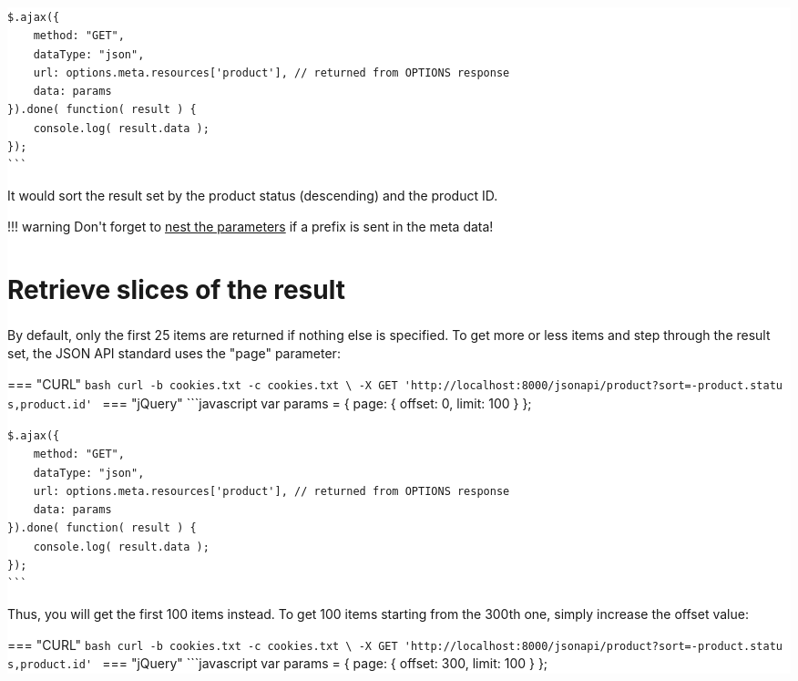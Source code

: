     $.ajax({
        method: "GET",
        dataType: "json",
        url: options.meta.resources['product'], // returned from OPTIONS response
        data: params
    }).done( function( result ) {
        console.log( result.data );
    });
    ```

It would sort the result set by the product status (descending) and the product ID.

!!! warning
    Don't forget to [nest the parameters](metadata.md#nested-parameter) if a prefix is sent in the meta data!

# Retrieve slices of the result

By default, only the first 25 items are returned if nothing else is specified. To get more or less items and step through the result set, the JSON API standard uses the "page" parameter:

=== "CURL"
    ```bash
	curl -b cookies.txt -c cookies.txt \
    -X GET 'http://localhost:8000/jsonapi/product?sort=-product.status,product.id'
    ```
=== "jQuery"
    ```javascript
    var params = {
        page: {
            offset: 0,
            limit: 100
        }
    };

    $.ajax({
        method: "GET",
        dataType: "json",
        url: options.meta.resources['product'], // returned from OPTIONS response
        data: params
    }).done( function( result ) {
        console.log( result.data );
    });
    ```

Thus, you will get the first 100 items instead. To get 100 items starting from the 300th one, simply increase the offset value:

=== "CURL"
    ```bash
	curl -b cookies.txt -c cookies.txt \
    -X GET 'http://localhost:8000/jsonapi/product?sort=-product.status,product.id'
    ```
=== "jQuery"
    ```javascript
    var params = {
        page: {
            offset: 300,
            limit: 100
        }
    };
